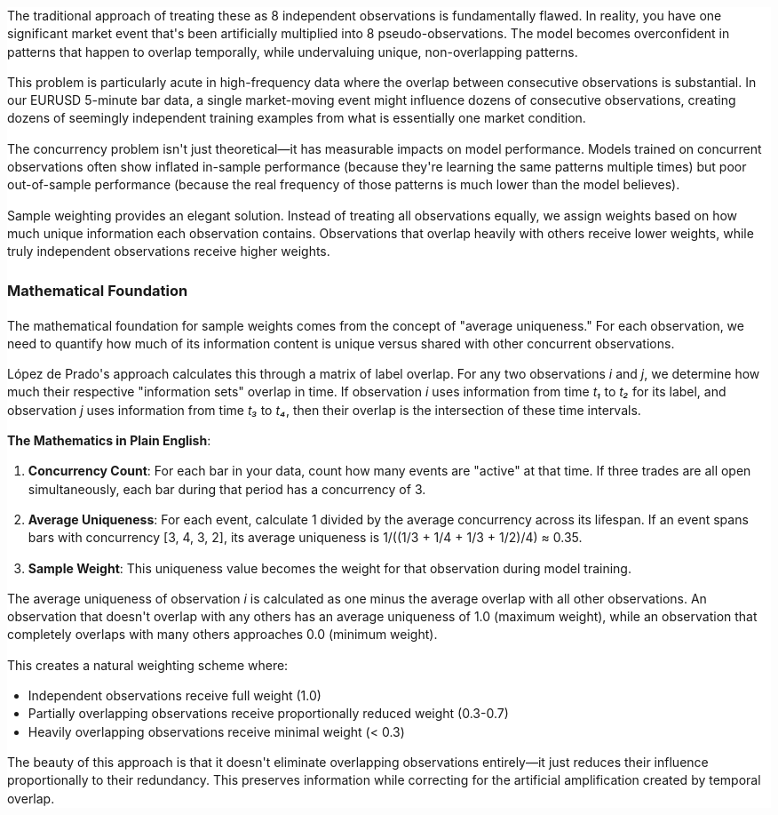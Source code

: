 The traditional approach of treating these as 8 independent observations is fundamentally flawed. In reality, you have one significant market event that's been artificially multiplied into 8 pseudo-observations. The model becomes overconfident in patterns that happen to overlap temporally, while undervaluing unique, non-overlapping patterns.

This problem is particularly acute in high-frequency data where the overlap between consecutive observations is substantial. In our EURUSD 5-minute bar data, a single market-moving event might influence dozens of consecutive observations, creating dozens of seemingly independent training examples from what is essentially one market condition.

The concurrency problem isn't just theoretical—it has measurable impacts on model performance. Models trained on concurrent observations often show inflated in-sample performance (because they're learning the same patterns multiple times) but poor out-of-sample performance (because the real frequency of those patterns is much lower than the model believes).

Sample weighting provides an elegant solution. Instead of treating all observations equally, we assign weights based on how much unique information each observation contains. Observations that overlap heavily with others receive lower weights, while truly independent observations receive higher weights.

### Mathematical Foundation

The mathematical foundation for sample weights comes from the concept of "average uniqueness." For each observation, we need to quantify how much of its information content is unique versus shared with other concurrent observations.

López de Prado's approach calculates this through a matrix of label overlap. For any two observations *i* and *j*, we determine how much their respective "information sets" overlap in time. If observation *i* uses information from time *t₁* to *t₂* for its label, and observation *j* uses information from time *t₃* to *t₄*, then their overlap is the intersection of these time intervals.

**The Mathematics in Plain English**: 

1. **Concurrency Count**: For each bar in your data, count how many events are "active" at that time. If three trades are all open simultaneously, each bar during that period has a concurrency of 3.

2. **Average Uniqueness**: For each event, calculate 1 divided by the average concurrency across its lifespan. If an event spans bars with concurrency [3, 4, 3, 2], its average uniqueness is 1/((1/3 + 1/4 + 1/3 + 1/2)/4) ≈ 0.35.

3. **Sample Weight**: This uniqueness value becomes the weight for that observation during model training.

The average uniqueness of observation *i* is calculated as one minus the average overlap with all other observations. An observation that doesn't overlap with any others has an average uniqueness of 1.0 (maximum weight), while an observation that completely overlaps with many others approaches 0.0 (minimum weight).

This creates a natural weighting scheme where:

- Independent observations receive full weight (1.0)
- Partially overlapping observations receive proportionally reduced weight (0.3-0.7)
- Heavily overlapping observations receive minimal weight (< 0.3)

The beauty of this approach is that it doesn't eliminate overlapping observations entirely—it just reduces their influence proportionally to their redundancy. This preserves information while correcting for the artificial amplification created by temporal overlap.
